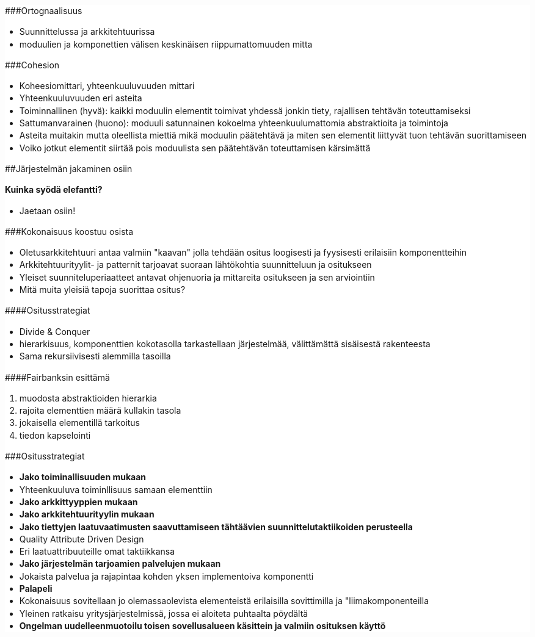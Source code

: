 ###Ortognaalisuus
* Suunnittelussa ja arkkitehtuurissa
 * moduulien ja komponettien välisen keskinäisen riippumattomuuden mitta

###Cohesion
* Koheesiomittari, yhteenkuuluvuuden mittari
* Yhteenkuuluvuuden eri asteita
 * Toiminnallinen (hyvä): kaikki moduulin elementit toimivat yhdessä jonkin tiety, rajallisen tehtävän toteuttamiseksi
 * Sattumanvarainen (huono): moduuli satunnainen kokoelma yhteenkuulumattomia abstraktioita ja toimintoja
* Asteita muitakin mutta oleellista miettiä mikä moduulin päätehtävä ja miten sen elementit liittyvät tuon tehtävän suorittamiseen
 * Voiko jotkut elementit siirtää pois moduulista sen päätehtävän toteuttamisen kärsimättä

##Järjestelmän jakaminen osiin

**Kuinka syödä elefantti?**
* Jaetaan osiin!

###Kokonaisuus koostuu osista
* Oletusarkkitehtuuri antaa valmiin "kaavan" jolla tehdään ositus loogisesti ja fyysisesti erilaisiin komponentteihin
* Arkkitehtuurityylit- ja patternit tarjoavat suoraan lähtökohtia suunnitteluun ja ositukseen
* Yleiset suunniteluperiaatteet antavat ohjenuoria ja mittareita ositukseen ja sen arviointiin
* Mitä muita yleisiä tapoja suorittaa ositus?

####Ositusstrategiat
* Divide & Conquer
 * hierarkisuus, komponenttien kokotasolla tarkastellaan järjestelmää, välittämättä sisäisestä rakenteesta
* Sama rekursiivisesti alemmilla tasoilla

####Fairbanksin esittämä
1. muodosta abstraktioiden hierarkia
2. rajoita elementtien määrä kullakin tasola 
3. jokaisella elementillä tarkoitus
4. tiedon kapselointi

###Ositusstrategiat
* **Jako toiminallisuuden mukaan**
 * Yhteenkuuluva toiminllisuus samaan elementtiin
* **Jako arkkittyyppien mukaan**
* **Jako arkkitehtuurityylin mukaan**
* **Jako tiettyjen laatuvaatimusten saavuttamiseen tähtäävien suunnittelutaktiikoiden perusteella**
 * Quality Attribute Driven Design
 * Eri laatuattribuuteille omat taktiikkansa
* **Jako järjestelmän tarjoamien palvelujen mukaan**
 * Jokaista palvelua ja rajapintaa kohden yksen implementoiva komponentti
* **Palapeli**
 * Kokonaisuus sovitellaan jo olemassaolevista elementeistä erilaisilla sovittimilla ja "liimakomponenteilla
 * Yleinen ratkaisu yritysjärjestelmissä, jossa ei aloiteta puhtaalta pöydältä
* **Ongelman uudelleenmuotoilu toisen sovellusalueen käsittein ja valmiin osituksen käyttö**

